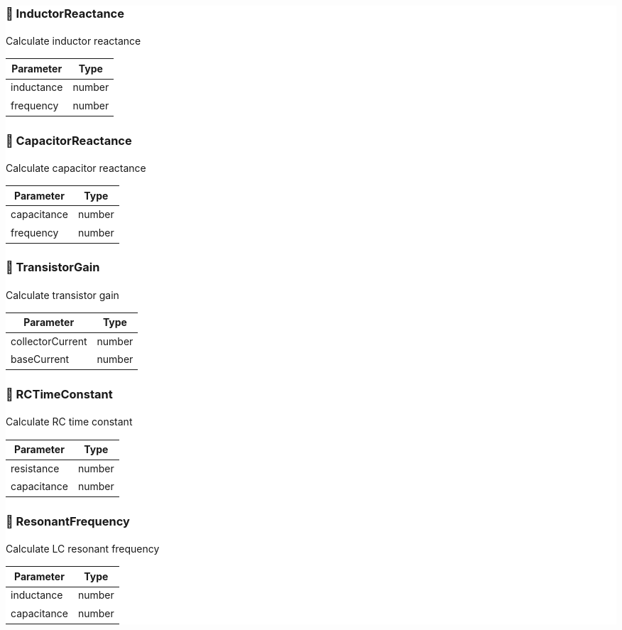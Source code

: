 ### 💜 InductorReactance
Calculate inductor reactance

| Parameter | Type
| - | - |
| inductance | number
| frequency | number

### 💜 CapacitorReactance
Calculate capacitor reactance

| Parameter | Type
| - | - |
| capacitance | number
| frequency | number

### 💜 TransistorGain
Calculate transistor gain

| Parameter | Type
| - | - |
| collectorCurrent | number
| baseCurrent | number

### 💜 RCTimeConstant
Calculate RC time constant

| Parameter | Type
| - | - |
| resistance | number
| capacitance | number

### 💜 ResonantFrequency
Calculate LC resonant frequency

| Parameter | Type
| - | - |
| inductance | number
| capacitance | number
